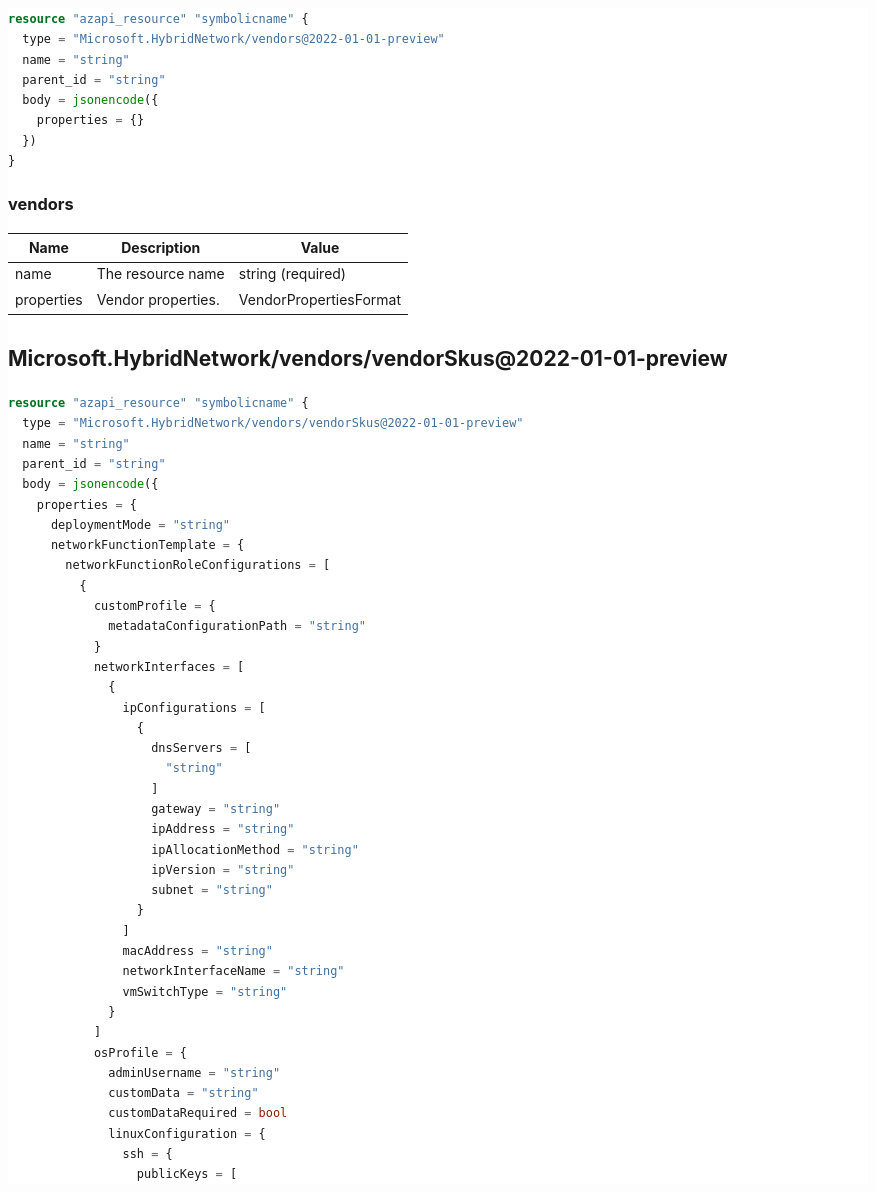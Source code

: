 ```terraform
resource "azapi_resource" "symbolicname" {
  type = "Microsoft.HybridNetwork/vendors@2022-01-01-preview"
  name = "string"
  parent_id = "string"
  body = jsonencode({
    properties = {}
  })
}

```

### vendors

| Name | Description | Value |
|-|-|-|
| name | The resource name | string (required) |
| properties | Vendor properties. | VendorPropertiesFormat |
## Microsoft.HybridNetwork/vendors/vendorSkus@2022-01-01-preview

```terraform
resource "azapi_resource" "symbolicname" {
  type = "Microsoft.HybridNetwork/vendors/vendorSkus@2022-01-01-preview"
  name = "string"
  parent_id = "string"
  body = jsonencode({
    properties = {
      deploymentMode = "string"
      networkFunctionTemplate = {
        networkFunctionRoleConfigurations = [
          {
            customProfile = {
              metadataConfigurationPath = "string"
            }
            networkInterfaces = [
              {
                ipConfigurations = [
                  {
                    dnsServers = [
                      "string"
                    ]
                    gateway = "string"
                    ipAddress = "string"
                    ipAllocationMethod = "string"
                    ipVersion = "string"
                    subnet = "string"
                  }
                ]
                macAddress = "string"
                networkInterfaceName = "string"
                vmSwitchType = "string"
              }
            ]
            osProfile = {
              adminUsername = "string"
              customData = "string"
              customDataRequired = bool
              linuxConfiguration = {
                ssh = {
                  publicKeys = [
```